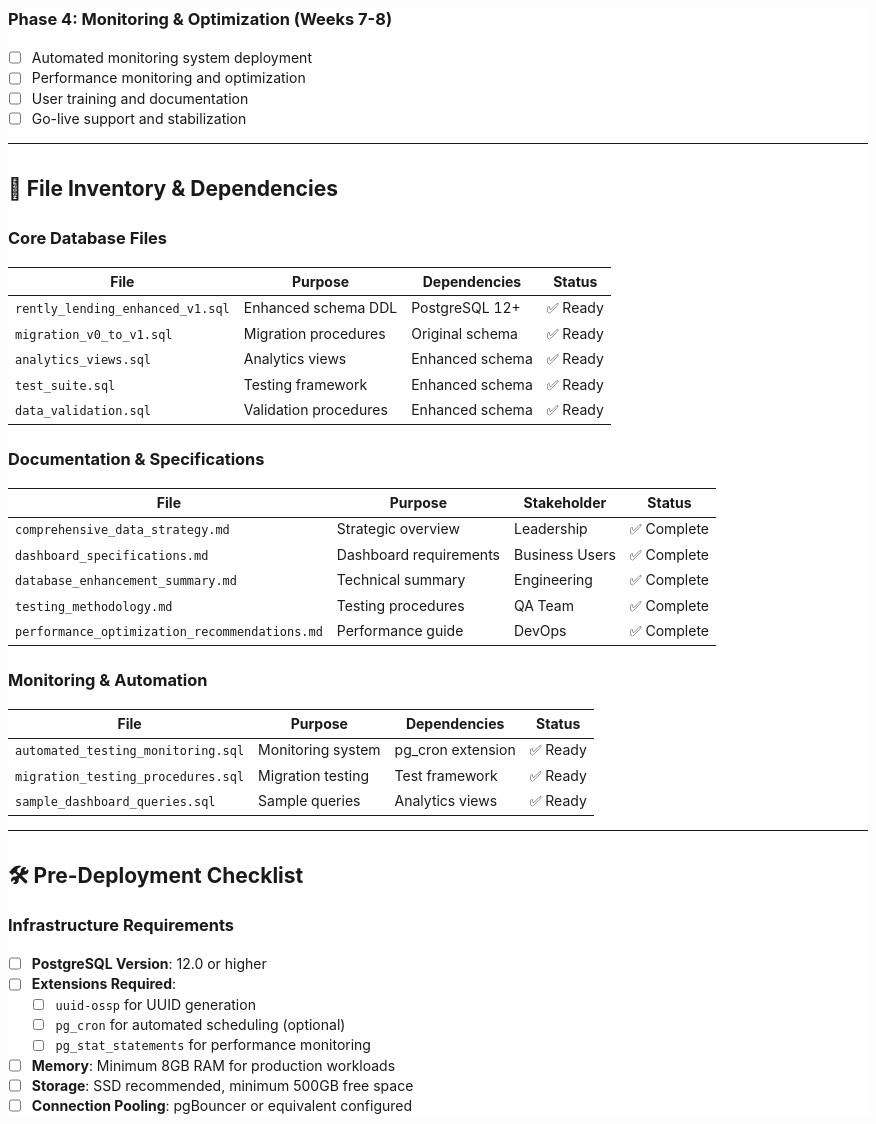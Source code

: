 ### **Phase 4: Monitoring & Optimization (Weeks 7-8)**
- [ ] Automated monitoring system deployment
- [ ] Performance monitoring and optimization
- [ ] User training and documentation
- [ ] Go-live support and stabilization

---

## 📁 **File Inventory & Dependencies**

### **Core Database Files**
| File | Purpose | Dependencies | Status |
|------|---------|-------------|---------|
| `rently_lending_enhanced_v1.sql` | Enhanced schema DDL | PostgreSQL 12+ | ✅ Ready |
| `migration_v0_to_v1.sql` | Migration procedures | Original schema | ✅ Ready |
| `analytics_views.sql` | Analytics views | Enhanced schema | ✅ Ready |
| `test_suite.sql` | Testing framework | Enhanced schema | ✅ Ready |
| `data_validation.sql` | Validation procedures | Enhanced schema | ✅ Ready |

### **Documentation & Specifications**
| File | Purpose | Stakeholder | Status |
|------|---------|-------------|---------|
| `comprehensive_data_strategy.md` | Strategic overview | Leadership | ✅ Complete |
| `dashboard_specifications.md` | Dashboard requirements | Business Users | ✅ Complete |
| `database_enhancement_summary.md` | Technical summary | Engineering | ✅ Complete |
| `testing_methodology.md` | Testing procedures | QA Team | ✅ Complete |
| `performance_optimization_recommendations.md` | Performance guide | DevOps | ✅ Complete |

### **Monitoring & Automation**
| File | Purpose | Dependencies | Status |
|------|---------|-------------|---------|
| `automated_testing_monitoring.sql` | Monitoring system | pg_cron extension | ✅ Ready |
| `migration_testing_procedures.sql` | Migration testing | Test framework | ✅ Ready |
| `sample_dashboard_queries.sql` | Sample queries | Analytics views | ✅ Ready |

---

## 🛠️ **Pre-Deployment Checklist**

### **Infrastructure Requirements**
- [ ] **PostgreSQL Version**: 12.0 or higher
- [ ] **Extensions Required**: 
  - [ ] `uuid-ossp` for UUID generation
  - [ ] `pg_cron` for automated scheduling (optional)
  - [ ] `pg_stat_statements` for performance monitoring
- [ ] **Memory**: Minimum 8GB RAM for production workloads
- [ ] **Storage**: SSD recommended, minimum 500GB free space
- [ ] **Connection Pooling**: pgBouncer or equivalent configured
